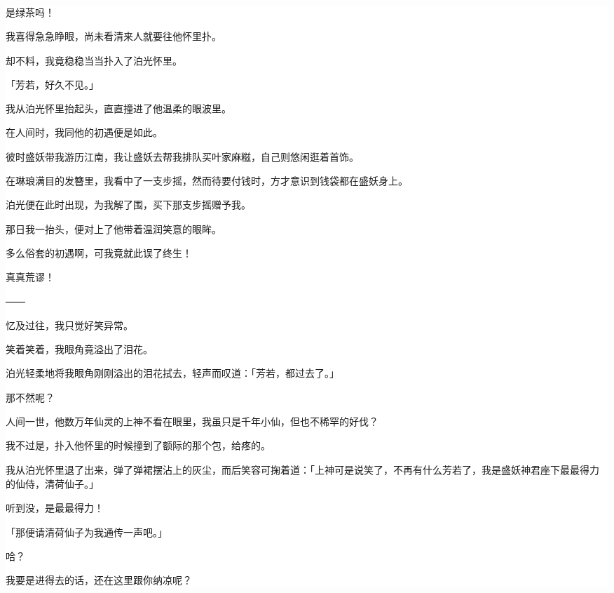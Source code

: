 
是绿茶吗！


我喜得急急睁眼，尚未看清来人就要往他怀里扑。


却不料，我竟稳稳当当扑入了泊光怀里。


「芳若，好久不见。」


我从泊光怀里抬起头，直直撞进了他温柔的眼波里。


在人间时，我同他的初遇便是如此。


彼时盛妖带我游历江南，我让盛妖去帮我排队买叶家麻糍，自己则悠闲逛着首饰。


在琳琅满目的发簪里，我看中了一支步摇，然而待要付钱时，方才意识到钱袋都在盛妖身上。


泊光便在此时出现，为我解了围，买下那支步摇赠予我。


那日我一抬头，便对上了他带着温润笑意的眼眸。


多么俗套的初遇啊，可我竟就此误了终生！


真真荒谬！


——


忆及过往，我只觉好笑异常。


笑着笑着，我眼角竟溢出了泪花。


泊光轻柔地将我眼角刚刚溢出的泪花拭去，轻声而叹道：「芳若，都过去了。」


那不然呢？


人间一世，他数万年仙灵的上神不看在眼里，我虽只是千年小仙，但也不稀罕的好伐？


我不过是，扑入他怀里的时候撞到了额际的那个包，给疼的。


我从泊光怀里退了出来，弹了弹裙摆沾上的灰尘，而后笑容可掬着道：「上神可是说笑了，不再有什么芳若了，我是盛妖神君座下最最得力的仙侍，清荷仙子。」


听到没，是最最得力！


「那便请清荷仙子为我通传一声吧。」


哈？


我要是进得去的话，还在这里跟你纳凉呢？

